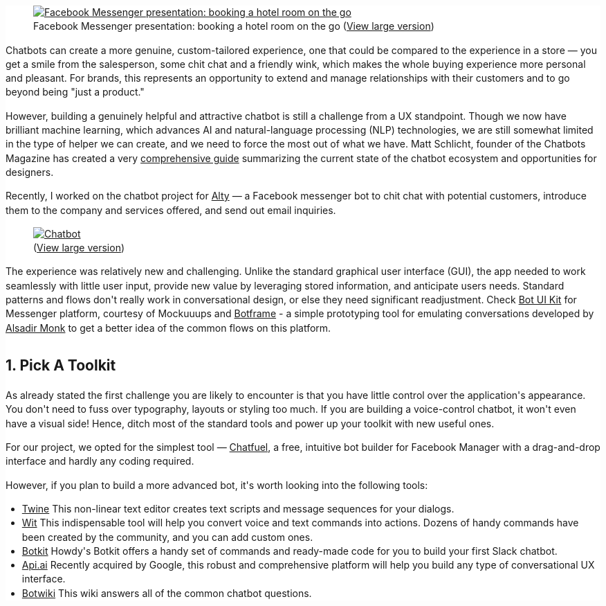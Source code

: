 <figure><a href="https://archive.smashing.media/assets/344dbf88-fdf9-42bb-adb4-46f01eedd629/3800a485-c344-41b2-ab85-bc894fa14a02/image14-opt.png"><img loading="lazy" decoding="async" src="https://archive.smashing.media/assets/344dbf88-fdf9-42bb-adb4-46f01eedd629/c1659754-946e-4a3f-ba95-e57c6ef0b44f/image14-500-opt.png" alt="Facebook Messenger presentation: booking a hotel room on the go" width="500" height="278" /></a><figcaption>Facebook Messenger presentation: booking a hotel room on the go (<a href="https://archive.smashing.media/assets/344dbf88-fdf9-42bb-adb4-46f01eedd629/3800a485-c344-41b2-ab85-bc894fa14a02/image14-opt.png">View large version</a>)</figcaption></figure>

Chatbots can create a more genuine, custom-tailored experience, one that could be compared to the experience in a store — you get a smile from the salesperson, some chit chat and a friendly wink, which makes the whole buying experience more personal and pleasant. For brands, this represents an opportunity to extend and manage relationships with their customers and to go beyond being "just a product."

However, building a genuinely helpful and attractive chatbot is still a challenge from a UX standpoint. Though we now have brilliant machine learning, which advances AI and natural-language processing (NLP) technologies, we are still somewhat limited in the type of helper we can create, and we need to force the most out of what we have. Matt Schlicht, founder of the Chatbots Magazine has created a very <a href="https://chatbotsmagazine.com/the-complete-beginner-s-guide-to-chatbots-8280b7b906ca#.4lwm5pfpm">comprehensive guide</a> summarizing the current state of the chatbot ecosystem and opportunities for designers.

Recently, I worked on the chatbot project for <a href="https://alty.software">Alty</a> — a Facebook messenger bot to chit chat with potential customers, introduce them to the company and services offered, and send out email inquiries.</p>

<figure><a href="https://archive.smashing.media/assets/344dbf88-fdf9-42bb-adb4-46f01eedd629/12649faa-fb71-4e1c-a05d-251ba899fe75/bot-blog-v4-1-opt.png"><img loading="lazy" decoding="async" src="https://archive.smashing.media/assets/344dbf88-fdf9-42bb-adb4-46f01eedd629/d10b144d-7c2a-4472-8f09-d667a18d303f/bot-blog-v4-1-500-opt.png" alt="Chatbot" width="500" height="325" /></a><figcaption>(<a href="https://archive.smashing.media/assets/344dbf88-fdf9-42bb-adb4-46f01eedd629/12649faa-fb71-4e1c-a05d-251ba899fe75/bot-blog-v4-1-opt.png">View large version</a>)</figcaption></figure>

The experience was relatively new and challenging. Unlike the standard graphical user interface (GUI), the app needed to work seamlessly with little user input, provide new value by leveraging stored information, and anticipate users needs. Standard patterns and flows don't really work in conversational design, or else they need significant readjustment. Check <a href="https://bots.mockuuups.com/">Bot UI Kit</a> for Messenger platform, courtesy of Mockuuups and <a href="https://botframe.com/editor/new">Botframe</a> - a simple prototyping tool for emulating conversations developed by <a href="https://twitter.com/almonk">Alsadir Monk</a> to get a better idea of the common flows on this platform.</p>

## 1\. Pick A Toolkit

As already stated the first challenge you are likely to encounter is that you have little control over the application's appearance. You don't need to fuss over typography, layouts or styling too much. If you are building a voice-control chatbot, it won't even have a visual side! Hence, ditch most of the standard tools and power up your toolkit with new useful ones.

For our project, we opted for the simplest tool — <a href="https://chatfuel.com/">Chatfuel</a>, a free, intuitive bot builder for Facebook Manager with a drag-and-drop interface and hardly any coding required.

However, if you plan to build a more advanced bot, it's worth looking into the following tools:

*   [Twine](https://twinery.org/) This non-linear text editor creates text scripts and message sequences for your dialogs.
*   [Wit](https://wit.ai/) This indispensable tool will help you convert voice and text commands into actions. Dozens of handy commands have been created by the community, and you can add custom ones.
*   [Botkit](https://howdy.ai/botkit/) Howdy's Botkit offers a handy set of commands and ready-made code for you to build your first Slack chatbot.
*   [Api.ai](https://api.ai/) Recently acquired by Google, this robust and comprehensive platform will help you build any type of conversational UX interface.
*   [Botwiki](https://botwiki.org/) This wiki answers all of the common chatbot questions.
